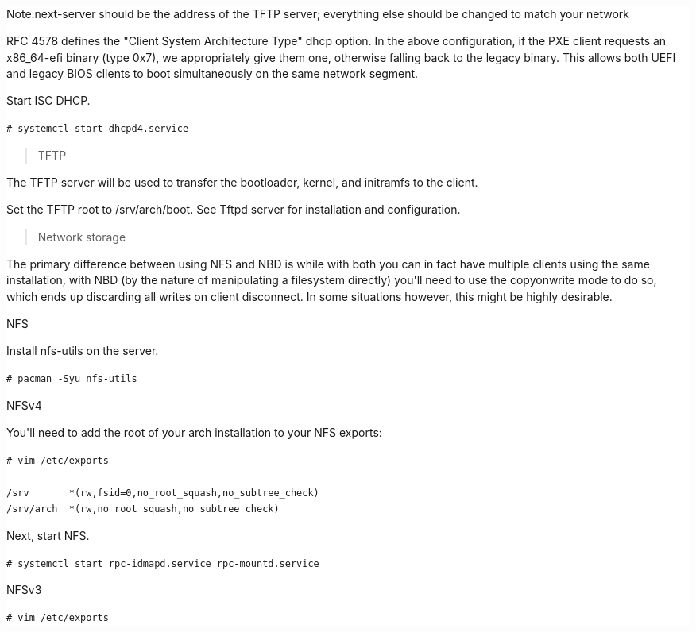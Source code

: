 Note:next-server should be the address of the TFTP server; everything
else should be changed to match your network

RFC 4578 defines the "Client System Architecture Type" dhcp option. In
the above configuration, if the PXE client requests an x86_64-efi binary
(type 0x7), we appropriately give them one, otherwise falling back to
the legacy binary. This allows both UEFI and legacy BIOS clients to boot
simultaneously on the same network segment.

Start ISC DHCP.

    # systemctl start dhcpd4.service

> TFTP

The TFTP server will be used to transfer the bootloader, kernel, and
initramfs to the client.

Set the TFTP root to /srv/arch/boot. See Tftpd server for installation
and configuration.

> Network storage

The primary difference between using NFS and NBD is while with both you
can in fact have multiple clients using the same installation, with NBD
(by the nature of manipulating a filesystem directly) you'll need to use
the copyonwrite mode to do so, which ends up discarding all writes on
client disconnect. In some situations however, this might be highly
desirable.

NFS

Install nfs-utils on the server.

    # pacman -Syu nfs-utils

NFSv4

You'll need to add the root of your arch installation to your NFS
exports:

    # vim /etc/exports

    /srv       *(rw,fsid=0,no_root_squash,no_subtree_check)
    /srv/arch  *(rw,no_root_squash,no_subtree_check)

Next, start NFS.

    # systemctl start rpc-idmapd.service rpc-mountd.service

NFSv3

    # vim /etc/exports
